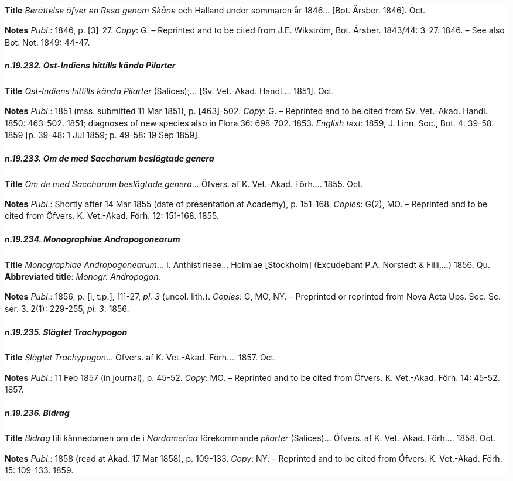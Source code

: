 **Title**
*Berättelse öfver en Resa genom Skåne* och Halland under sommaren år 1846... \[Bot. Årsber. 1846\]. Oct.

**Notes**
*Publ*.: 1846, p. \[3\]-27. *Copy*: G. – Reprinted and to be cited from J.E. Wikström, Bot. Årsber. 1843/44: 3-27. 1846. – See also Bot. Not. 1849: 44-47.

##### n.19.232. Ost-Indiens hittills kända Pilarter

**Title**
*Ost-Indiens hittills kända Pilarter* (Salices);... \[Sv. Vet.-Akad. Handl.... 1851\]. Oct.

**Notes**
*Publ*.: 1851 (mss. submitted 11 Mar 1851), p. \[463\]-502. *Copy*: G. – Reprinted and to be cited from Sv. Vet.-Akad. Handl. 1850: 463-502. 1851; diagnoses of new species also in Flora 36: 698-702. 1853.
*English text*: 1859, J. Linn. Soc., Bot. 4: 39-58. 1859 \[p. 39-48: 1 Jul 1859; p. 49-58: 19 Sep 1859\].

##### n.19.233. Om de med Saccharum beslägtade genera

**Title**
*Om de med Saccharum beslägtade genera*... Öfvers. af K. Vet.-Akad. Förh.... 1855. Oct.

**Notes**
*Publ*.: Shortly after 14 Mar 1855 (date of presentation at Academy), p. 151-168. *Copies*: G(2), MO. – Reprinted and to be cited from Öfvers. K. Vet.-Akad. Förh. 12: 151-168. 1855.

##### n.19.234. Monographiae Andropogonearum

**Title**
*Monographiae Andropogonearum*... I. Anthistirieae... Holmiae \[Stockholm\] (Excudebant P.A. Norstedt & Filii,...) 1856. Qu.
**Abbreviated title**: *Monogr. Andropogon.*

**Notes**
*Publ*.: 1856, p. \[i, t.p.\], \[1\]-27, *pl. 3* (uncol. lith.). *Copies*: G, MO, NY. – Preprinted or reprinted from Nova Acta Ups. Soc. Sc. ser. 3. 2(1): 229-255, *pl. 3*. 1856.

##### n.19.235. Slägtet Trachypogon

**Title**
*Slägtet Trachypogon*... Öfvers. af K. Vet.-Akad. Förh.... 1857. Oct.

**Notes**
*Publ*.: 11 Feb 1857 (in journal), p. 45-52. *Copy*: MO. – Reprinted and to be cited from Öfvers. K. Vet.-Akad. Förh. 14: 45-52. 1857.

##### n.19.236. Bidrag

**Title**
*Bidrag* tili kännedomen om de i *Nordamerica* förekommande *pilarter* (Salices)... Öfvers. af K. Vet.-Akad. Förh.... 1858. Oct.

**Notes**
*Publ*.: 1858 (read at Akad. 17 Mar 1858), p. 109-133. *Copy*: NY. – Reprinted and to be cited from Öfvers. K. Vet.-Akad. Förh. 15: 109-133. 1859.
